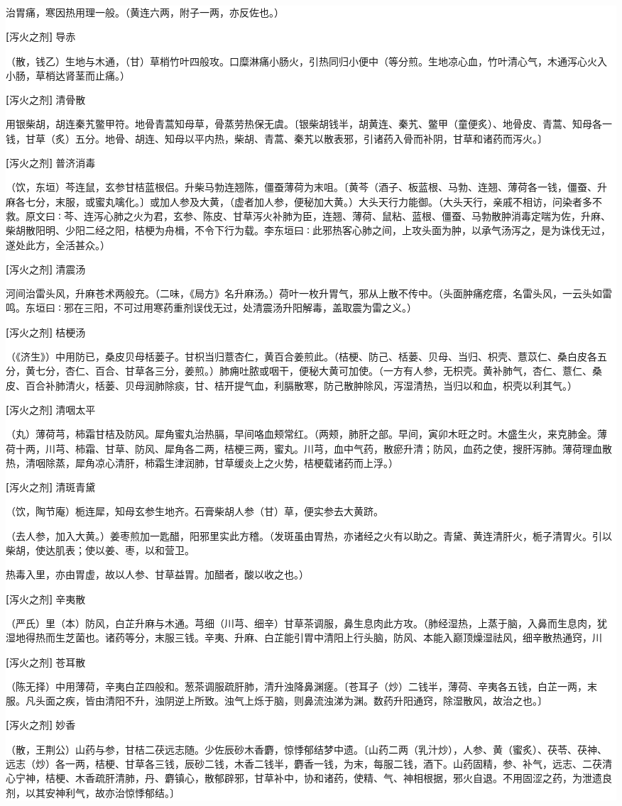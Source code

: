 治胃痛，寒因热用理一般。（黄连六两，附子一两，亦反佐也。）

[泻火之剂] 导赤

（散，钱乙）生地与木通，（甘）草梢竹叶四般攻。口糜淋痛小肠火，引热同归小便中（等分煎。生地凉心血，竹叶清心气，木通泻心火入小肠，草梢达肾茎而止痛。）

[泻火之剂] 清骨散

用银柴胡，胡连秦艽鳖甲符。地骨青蒿知母草，骨蒸劳热保无虞。〔银柴胡钱半，胡黄连、秦艽、鳖甲（童便炙）、地骨皮、青蒿、知母各一钱，甘草（炙）五分。地骨、胡连、知母以平内热，柴胡、青蒿、秦艽以散表邪，引诸药入骨而补阴，甘草和诸药而泻火。〕

[泻火之剂] 普济消毒

（饮，东垣）芩连鼠，玄参甘桔蓝根侣。升柴马勃连翘陈，僵蚕薄荷为末咀。〔黄芩（酒子、板蓝根、马勃、连翘、薄荷各一钱，僵蚕、升麻各七分，末服，或蜜丸噙化。〕或加人参及大黄，（虚者加人参，便秘加大黄。）大头天行力能御。（大头天行，亲戚不相访，问染者多不救。原文曰 ∶ 芩、连泻心肺之火为君，玄参、陈皮、甘草泻火补肺为臣，连翘、薄荷、鼠粘、蓝根、僵蚕、马勃散肿消毒定喘为佐，升麻、柴胡散阳明、少阳二经之阳，桔梗为舟楫，不令下行为载。李东垣曰 ∶ 此邪热客心肺之间，上攻头面为肿，以承气汤泻之，是为诛伐无过，遂处此方，全活甚众。）

[泻火之剂] 清震汤

河间治雷头风，升麻苍术两般充。（二味，《局方》名升麻汤。）荷叶一枚升胃气，邪从上散不传中。（头面肿痛疙瘩，名雷头风，一云头如雷鸣。东垣曰 ∶ 邪在三阳，不可过用寒药重剂误伐无过，处清震汤升阳解毒，盖取震为雷之义。）

[泻火之剂] 桔梗汤

（《济生》）中用防已，桑皮贝母栝蒌子。甘枳当归薏杏仁，黄百合姜煎此。（桔梗、防己、栝蒌、贝母、当归、枳壳、薏苡仁、桑白皮各五分，黄七分，杏仁、百合、甘草各三分，姜煎。）肺痈吐脓或咽干，便秘大黄可加使。（一方有人参，无枳壳。黄补肺气，杏仁、薏仁、桑皮、百合补肺清火，栝蒌、贝母润肺除痰，甘、桔开提气血，利膈散寒，防己散肿除风，泻湿清热，当归以和血，枳壳以利其气。）

[泻火之剂] 清咽太平

（丸）薄荷芎，柿霜甘桔及防风。犀角蜜丸治热膈，早间咯血颊常红。（两颊，肺肝之部。早间，寅卯木旺之时。木盛生火，来克肺金。薄荷十两，川芎、柿霜、甘草、防风、犀角各二两，桔梗三两，蜜丸。川芎，血中气药，散瘀升清；防风，血药之使，搜肝泻肺。薄荷理血散热，清咽除蒸，犀角凉心清肝，柿霜生津润肺，甘草缓炎上之火势，桔梗载诸药而上浮。）

[泻火之剂] 清斑青黛

（饮，陶节庵）栀连犀，知母玄参生地齐。石膏柴胡人参（甘）草，便实参去大黄跻。

（去人参，加入大黄。）姜枣煎加一匙醋，阳邪里实此方稽。（发斑虽由胃热，亦诸经之火有以助之。青黛、黄连清肝火，栀子清胃火。引以柴胡，使达肌表；使以姜、枣，以和营卫。

热毒入里，亦由胃虚，故以人参、甘草益胃。加醋者，酸以收之也。）

[泻火之剂] 辛夷散

（严氏）里（本）防风，白芷升麻与木通。芎细（川芎、细辛）甘草茶调服，鼻生息肉此方攻。（肺经湿热，上蒸于脑，入鼻而生息肉，犹湿地得热而生芝菌也。诸药等分，末服三钱。辛夷、升麻、白芷能引胃中清阳上行头脑，防风、本能入巅顶燥湿祛风，细辛散热通窍，川

[泻火之剂] 苍耳散

（陈无择）中用薄荷，辛夷白芷四般和。葱茶调服疏肝肺，清升浊降鼻渊瘥。〔苍耳子（炒）二钱半，薄荷、辛夷各五钱，白芷一两，末服。凡头面之疾，皆由清阳不升，浊阴逆上所致。浊气上烁于脑，则鼻流浊涕为渊。数药升阳通窍，除湿散风，故治之也。〕

[泻火之剂] 妙香

（散，王荆公）山药与参，甘桔二茯远志随。少佐辰砂木香麝，惊悸郁结梦中遗。〔山药二两（乳汁炒），人参、黄（蜜炙）、茯苓、茯神、远志（炒）各一两，桔梗、甘草各三钱，辰砂二钱，木香二钱半，麝香一钱，为末，每服二钱，酒下。山药固精，参、补气，远志、二茯清心宁神，桔梗、木香疏肝清肺，丹、麝镇心，散郁辟邪，甘草补中，协和诸药，使精、气、神相根据，邪火自退。不用固涩之药，为泄遗良剂，以其安神利气，故亦治惊悸郁结。〕
